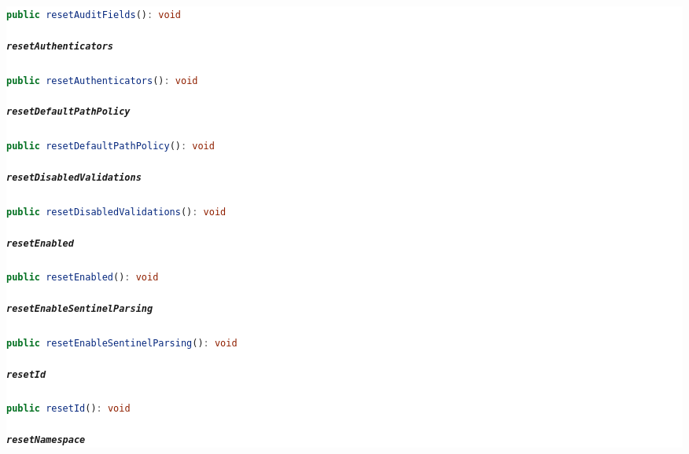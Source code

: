 ```typescript
public resetAuditFields(): void
```

##### `resetAuthenticators` <a name="resetAuthenticators" id="@cdktf/provider-vault.pkiSecretBackendConfigCmpv2.PkiSecretBackendConfigCmpv2.resetAuthenticators"></a>

```typescript
public resetAuthenticators(): void
```

##### `resetDefaultPathPolicy` <a name="resetDefaultPathPolicy" id="@cdktf/provider-vault.pkiSecretBackendConfigCmpv2.PkiSecretBackendConfigCmpv2.resetDefaultPathPolicy"></a>

```typescript
public resetDefaultPathPolicy(): void
```

##### `resetDisabledValidations` <a name="resetDisabledValidations" id="@cdktf/provider-vault.pkiSecretBackendConfigCmpv2.PkiSecretBackendConfigCmpv2.resetDisabledValidations"></a>

```typescript
public resetDisabledValidations(): void
```

##### `resetEnabled` <a name="resetEnabled" id="@cdktf/provider-vault.pkiSecretBackendConfigCmpv2.PkiSecretBackendConfigCmpv2.resetEnabled"></a>

```typescript
public resetEnabled(): void
```

##### `resetEnableSentinelParsing` <a name="resetEnableSentinelParsing" id="@cdktf/provider-vault.pkiSecretBackendConfigCmpv2.PkiSecretBackendConfigCmpv2.resetEnableSentinelParsing"></a>

```typescript
public resetEnableSentinelParsing(): void
```

##### `resetId` <a name="resetId" id="@cdktf/provider-vault.pkiSecretBackendConfigCmpv2.PkiSecretBackendConfigCmpv2.resetId"></a>

```typescript
public resetId(): void
```

##### `resetNamespace` <a name="resetNamespace" id="@cdktf/provider-vault.pkiSecretBackendConfigCmpv2.PkiSecretBackendConfigCmpv2.resetNamespace"></a>
